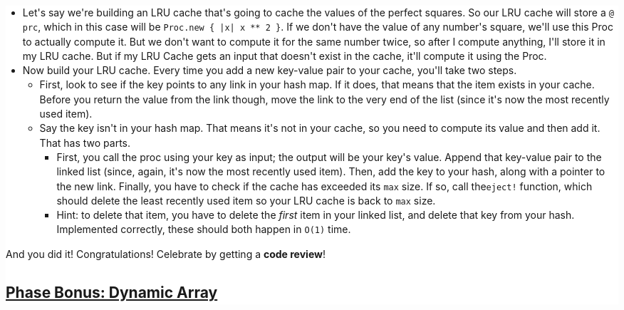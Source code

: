 - Let's say we're building an LRU cache that's going to cache the values
  of the perfect squares. So our LRU cache will store a `@prc`, which
  in this case will be `Proc.new { |x| x ** 2 }`. If we don't have the
  value of any number's square, we'll use this Proc to actually compute
  it. But we don't want to compute it for the same number twice, so
  after I compute anything, I'll store it in my LRU cache. But if my LRU
  Cache gets an input that doesn't exist in the cache, it'll compute it
  using the Proc.
- Now build your LRU cache. Every time you add a new key-value pair to
  your cache, you'll take two steps.
  - First, look to see if the key points to any link in your hash map.
    If it does, that means that the item exists in your cache. Before
    you return the value from the link though, move the link to the very
    end of the list (since it's now the most recently used item).
  - Say the key isn't in your hash map. That means it's not in your
    cache, so you need to compute its value and then add it. That has
    two parts.
      - First, you call the proc using your key as input; the output
        will be your key's value. Append that key-value pair to the
        linked list (since, again, it's now the most recently used
        item). Then, add the key to your hash, along with a pointer to
        the new link. Finally, you have to check if the cache has
        exceeded its `max` size. If so, call the`eject!` function, which
        should delete the least recently used item so your LRU cache is
        back to `max` size.
      - Hint: to delete that item, you have to delete the *first* item
        in your linked list, and
        delete that key from your hash. Implemented correctly, these
        should both happen in `O(1)` time.

And you did it! Congratulations! Celebrate by getting a **code review**!

[lru-cache]: http://mcicpc.cs.atu.edu/archives/2012/mcpc2012/lru/lru.html

## [Phase Bonus: Dynamic Array][dynamic_array]

[dynamic_array]: dynamic_array.md


[skeleton]: skeleton.zip?raw=true
[hash-info]: https://en.wikipedia.org/wiki/Hash_function
[xor-info]: http://www.cs.umd.edu/class/sum2003/cmsc311/Notes/BitOp/xor.html
[linked-list-wiki]: https://en.wikipedia.org/wiki/Linked_list